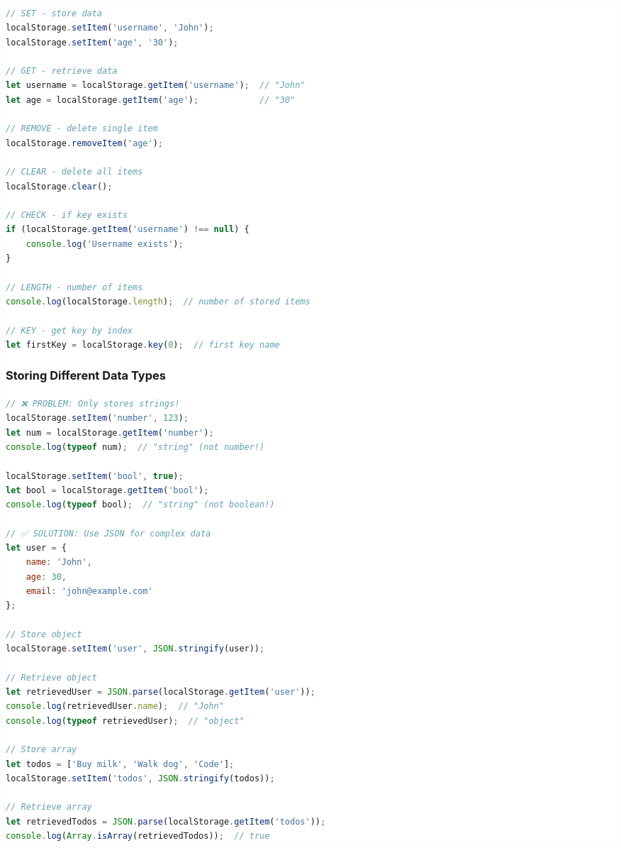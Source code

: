 ```javascript
// SET - store data
localStorage.setItem('username', 'John');
localStorage.setItem('age', '30');

// GET - retrieve data
let username = localStorage.getItem('username');  // "John"
let age = localStorage.getItem('age');            // "30"

// REMOVE - delete single item
localStorage.removeItem('age');

// CLEAR - delete all items
localStorage.clear();

// CHECK - if key exists
if (localStorage.getItem('username') !== null) {
    console.log('Username exists');
}

// LENGTH - number of items
console.log(localStorage.length);  // number of stored items

// KEY - get key by index
let firstKey = localStorage.key(0);  // first key name
```

### Storing Different Data Types

```javascript
// ❌ PROBLEM: Only stores strings!
localStorage.setItem('number', 123);
let num = localStorage.getItem('number');
console.log(typeof num);  // "string" (not number!)

localStorage.setItem('bool', true);
let bool = localStorage.getItem('bool');
console.log(typeof bool);  // "string" (not boolean!)

// ✅ SOLUTION: Use JSON for complex data
let user = {
    name: 'John',
    age: 30,
    email: 'john@example.com'
};

// Store object
localStorage.setItem('user', JSON.stringify(user));

// Retrieve object
let retrievedUser = JSON.parse(localStorage.getItem('user'));
console.log(retrievedUser.name);  // "John"
console.log(typeof retrievedUser);  // "object"

// Store array
let todos = ['Buy milk', 'Walk dog', 'Code'];
localStorage.setItem('todos', JSON.stringify(todos));

// Retrieve array
let retrievedTodos = JSON.parse(localStorage.getItem('todos'));
console.log(Array.isArray(retrievedTodos));  // true
```
